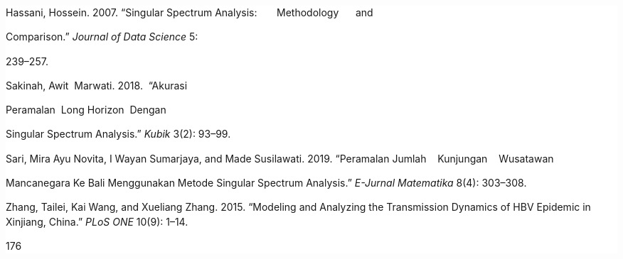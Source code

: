 <p><span class="font6">Hassani, Hossein. 2007. “Singular Spectrum Analysis: &nbsp;&nbsp;&nbsp;&nbsp;&nbsp;&nbsp;Methodology &nbsp;&nbsp;&nbsp;&nbsp;&nbsp;and</span></p>
<p><span class="font6">Comparison.” </span><span class="font6" style="font-style:italic;">Journal of Data Science</span><span class="font6"> 5:</span></p>
<p><span class="font6">239–257.</span></p>
<p><span class="font6">Sakinah, Awit &nbsp;Marwati. 2018. &nbsp;“Akurasi</span></p>
<p><span class="font6">Peramalan &nbsp;Long Horizon &nbsp;Dengan</span></p>
<p><span class="font6">Singular Spectrum Analysis.” </span><span class="font6" style="font-style:italic;">Kubik</span><span class="font6"> 3(2): 93–99.</span></p>
<p><span class="font6">Sari, Mira Ayu Novita, I Wayan Sumarjaya, and Made Susilawati. 2019. “Peramalan Jumlah &nbsp;&nbsp;&nbsp;Kunjungan &nbsp;&nbsp;&nbsp;Wusatawan</span></p>
<p><span class="font6">Mancanegara Ke Bali Menggunakan Metode Singular Spectrum Analysis.” </span><span class="font6" style="font-style:italic;">E-Jurnal Matematika</span><span class="font6"> 8(4): 303–308.</span></p>
<p><span class="font6">Zhang, Tailei, Kai Wang, and Xueliang Zhang. 2015. “Modeling and Analyzing the Transmission Dynamics of HBV Epidemic in Xinjiang, China.” </span><span class="font6" style="font-style:italic;">PLoS ONE </span><span class="font6">10(9): 1–14.</span></p>
<p><span class="font5">176</span></p>